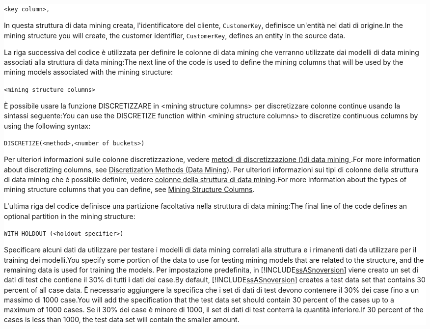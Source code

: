 ```  
<key column>,  
```  
  
 <span data-ttu-id="f9c29-118">In questa struttura di data mining creata, l'identificatore del cliente, `CustomerKey`, definisce un'entità nei dati di origine.</span><span class="sxs-lookup"><span data-stu-id="f9c29-118">In the mining structure you will create, the customer identifier, `CustomerKey`, defines an entity in the source data.</span></span>  
  
 <span data-ttu-id="f9c29-119">La riga successiva del codice è utilizzata per definire le colonne di data mining che verranno utilizzate dai modelli di data mining associati alla struttura di data mining:</span><span class="sxs-lookup"><span data-stu-id="f9c29-119">The next line of the code is used to define the mining columns that will be used by the mining models associated with the mining structure:</span></span>  
  
```  
<mining structure columns>  
```  
  
 <span data-ttu-id="f9c29-120">È possibile usare la funzione DISCRETIZZARE in \<mining structure columns> per discretizzare colonne continue usando la sintassi seguente:</span><span class="sxs-lookup"><span data-stu-id="f9c29-120">You can use the DISCRETIZE function within \<mining structure columns> to discretize continuous columns by using the following syntax:</span></span>  
  
 `DISCRETIZE(<method>,<number of buckets>)`  
  
 <span data-ttu-id="f9c29-121">Per ulteriori informazioni sulle colonne discretizzazione, vedere [metodi di discretizzazione &#40;&#41;di data mining ](../../2014/analysis-services/data-mining/discretization-methods-data-mining.md).</span><span class="sxs-lookup"><span data-stu-id="f9c29-121">For more information about discretizing columns, see [Discretization Methods &#40;Data Mining&#41;](../../2014/analysis-services/data-mining/discretization-methods-data-mining.md).</span></span> <span data-ttu-id="f9c29-122">Per ulteriori informazioni sui tipi di colonne della struttura di data mining che è possibile definire, vedere [colonne della struttura di data mining](../../2014/analysis-services/data-mining/mining-structure-columns.md).</span><span class="sxs-lookup"><span data-stu-id="f9c29-122">For more information about the types of mining structure columns that you can define, see [Mining Structure Columns](../../2014/analysis-services/data-mining/mining-structure-columns.md).</span></span>  
  
 <span data-ttu-id="f9c29-123">L'ultima riga del codice definisce una partizione facoltativa nella struttura di data mining:</span><span class="sxs-lookup"><span data-stu-id="f9c29-123">The final line of the code defines an optional partition in the mining structure:</span></span>  
  
```  
WITH HOLDOUT (<holdout specifier>)  
```  
  
 <span data-ttu-id="f9c29-124">Specificare alcuni dati da utilizzare per testare i modelli di data mining correlati alla struttura e i rimanenti dati da utilizzare per il training dei modelli.</span><span class="sxs-lookup"><span data-stu-id="f9c29-124">You specify some portion of the data to use for testing mining models that are related to the structure, and the remaining data is used for training the models.</span></span> <span data-ttu-id="f9c29-125">Per impostazione predefinita, in [!INCLUDE[ssASnoversion](../includes/ssasnoversion-md.md)] viene creato un set di dati di test che contiene il 30% di tutti i dati dei case.</span><span class="sxs-lookup"><span data-stu-id="f9c29-125">By default, [!INCLUDE[ssASnoversion](../includes/ssasnoversion-md.md)] creates a test data set that contains 30 percent of all case data.</span></span> <span data-ttu-id="f9c29-126">È necessario aggiungere la specifica che i set di dati di test devono contenere il 30% dei case fino a un massimo di 1000 case.</span><span class="sxs-lookup"><span data-stu-id="f9c29-126">You will add the specification that the test data set should contain 30 percent of the cases up to a maximum of 1000 cases.</span></span> <span data-ttu-id="f9c29-127">Se il 30% dei case è minore di 1000, il set di dati di test conterrà la quantità inferiore.</span><span class="sxs-lookup"><span data-stu-id="f9c29-127">If 30 percent of the cases is less than 1000, the test data set will contain the smaller amount.</span></span>  
  